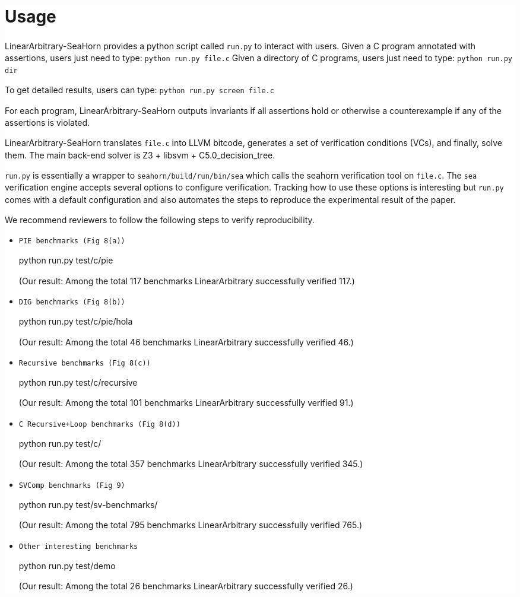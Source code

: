 # Usage #

LinearArbitrary-SeaHorn provides a python script called `run.py` to interact with
users. Given a C program annotated with assertions, users just need to
type: `python run.py file.c` Given a directory of C programs, users just need to
type: `python run.py dir`

To get detailed results, users can type: `python run.py screen file.c`

For each program, LinearArbitrary-SeaHorn outputs invariants if all assertions hold or 
otherwise a counterexample if any of the assertions is violated. 

LinearArbitrary-SeaHorn translates `file.c` into LLVM bitcode,
generates a set of verification conditions (VCs), and
finally, solve them. The main back-end solver
is Z3 + libsvm + C5.0_decision_tree.

`run.py` is essentially a wrapper to `seahorn/build/run/bin/sea` which calls the
seahorn verification tool on `file.c`. The `sea` verification engine accepts
several options to configure verification. Tracking how to use these options
is interesting but `run.py` comes with a default configuration and also automates
the steps to reproduce the experimental result of the paper.

We recommend reviewers to follow the following steps to verify reproducibility. 

- `PIE benchmarks (Fig 8(a))`

  python run.py test/c/pie

    (Our result: Among the total 117 benchmarks LinearArbitrary successfully verified 117.)

- `DIG benchmarks (Fig 8(b))`

  python run.py test/c/pie/hola

    (Our result: Among the total 46 benchmarks LinearArbitrary successfully verified 46.)

- `Recursive benchmarks (Fig 8(c))`

  python run.py test/c/recursive

    (Our result: Among the total 101 benchmarks LinearArbitrary successfully verified 91.)

- `C Recursive+Loop benchmarks (Fig 8(d))`

  python run.py test/c/

    (Our result: Among the total 357 benchmarks LinearArbitrary successfully verified 345.)

- `SVComp benchmarks (Fig 9)` 

  python run.py test/sv-benchmarks/

    (Our result: Among the total 795 benchmarks LinearArbitrary successfully verified 765.)

- `Other interesting benchmarks`

  python run.py test/demo

    (Our result: Among the total 26 benchmarks LinearArbitrary successfully verified 26.)
